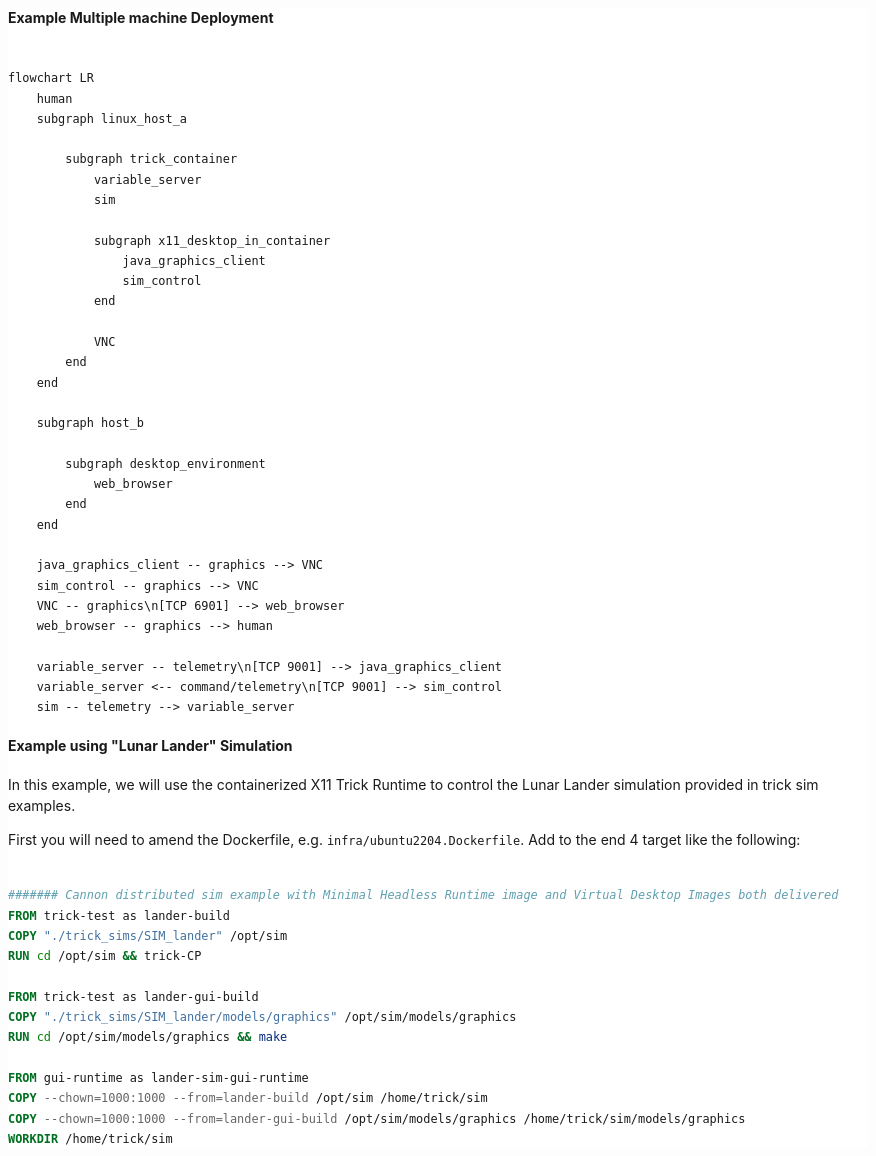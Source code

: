 #### Example Multiple machine Deployment

```mermaid

flowchart LR
    human
    subgraph linux_host_a
       
        subgraph trick_container 
            variable_server
            sim

            subgraph x11_desktop_in_container
                java_graphics_client
                sim_control
            end
            
            VNC
        end
    end

    subgraph host_b

        subgraph desktop_environment
            web_browser
        end
    end
    
    java_graphics_client -- graphics --> VNC
    sim_control -- graphics --> VNC
    VNC -- graphics\n[TCP 6901] --> web_browser
    web_browser -- graphics --> human
    
    variable_server -- telemetry\n[TCP 9001] --> java_graphics_client
    variable_server <-- command/telemetry\n[TCP 9001] --> sim_control
    sim -- telemetry --> variable_server

```

#### Example using "Lunar Lander" Simulation

In this example, we will use the containerized X11 Trick Runtime to control the Lunar Lander simulation provided in trick sim examples.

First you will need to amend the Dockerfile, e.g. `infra/ubuntu2204.Dockerfile`. Add to the end 4 target like the following:

```Dockerfile

####### Cannon distributed sim example with Minimal Headless Runtime image and Virtual Desktop Images both delivered
FROM trick-test as lander-build
COPY "./trick_sims/SIM_lander" /opt/sim
RUN cd /opt/sim && trick-CP

FROM trick-test as lander-gui-build
COPY "./trick_sims/SIM_lander/models/graphics" /opt/sim/models/graphics
RUN cd /opt/sim/models/graphics && make

FROM gui-runtime as lander-sim-gui-runtime
COPY --chown=1000:1000 --from=lander-build /opt/sim /home/trick/sim
COPY --chown=1000:1000 --from=lander-gui-build /opt/sim/models/graphics /home/trick/sim/models/graphics
WORKDIR /home/trick/sim

```